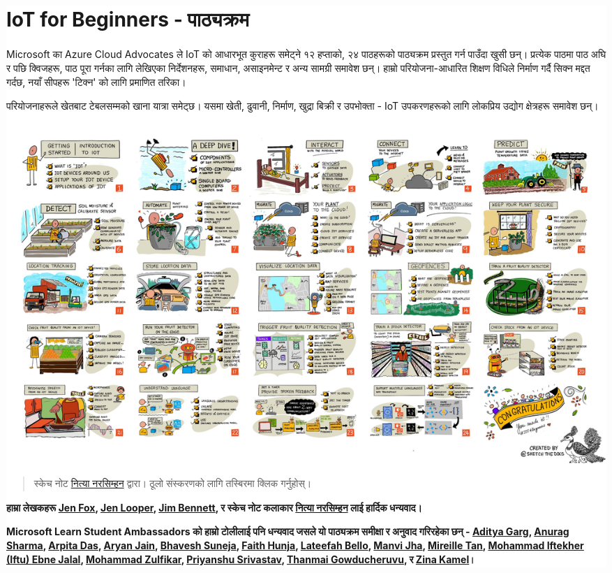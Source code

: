 
# IoT for Beginners - पाठ्यक्रम

Microsoft का Azure Cloud Advocates ले IoT को आधारभूत कुराहरू समेट्ने १२ हप्ताको, २४ पाठहरूको पाठ्यक्रम प्रस्तुत गर्न पाउँदा खुसी छन्। प्रत्येक पाठमा पाठ अघि र पछि क्विजहरू, पाठ पूरा गर्नका लागि लेखिएका निर्देशनहरू, समाधान, असाइनमेन्ट र अन्य सामग्री समावेश छन्। हाम्रो परियोजना-आधारित शिक्षण विधिले निर्माण गर्दै सिक्न मद्दत गर्दछ, नयाँ सीपहरू 'टिक्न' को लागि प्रमाणित तरिका।

परियोजनाहरूले खेतबाट टेबलसम्मको खाना यात्रा समेट्छ। यसमा खेती, ढुवानी, निर्माण, खुद्रा बिक्री र उपभोक्ता - IoT उपकरणहरूको लागि लोकप्रिय उद्योग क्षेत्रहरू समावेश छन्।

![पाठ्यक्रमको रोडम्याप जसमा परिचय, खेती, ढुवानी, प्रशोधन, खुद्रा बिक्री र खाना पकाउने २४ पाठहरू समेटिएको छ](../../translated_images/Roadmap.bb1dec285dda0eda691788b95ddfc96d31d76bb7649e3f04a135e4ad395f323e.ne.jpg)

> स्केच नोट [नित्या नरसिम्हन](https://github.com/nitya) द्वारा। ठूलो संस्करणको लागि तस्बिरमा क्लिक गर्नुहोस्।

**हाम्रा लेखकहरू [Jen Fox](https://github.com/jenfoxbot), [Jen Looper](https://github.com/jlooper), [Jim Bennett](https://github.com/jimbobbennett), र स्केच नोट कलाकार [नित्या नरसिम्हन](https://github.com/nitya) लाई हार्दिक धन्यवाद।**

**Microsoft Learn Student Ambassadors को हाम्रो टोलीलाई पनि धन्यवाद जसले यो पाठ्यक्रम समीक्षा र अनुवाद गरिरहेका छन् - [Aditya Garg](https://github.com/AdityaGarg00), [Anurag Sharma](https://github.com/Anurag-0-1-A), [Arpita Das](https://github.com/Arpiiitaaa), [Aryan Jain](https://www.linkedin.com/in/aryan-jain-47a4a1145/), [Bhavesh Suneja](https://github.com/EliteWarrior315), [Faith Hunja](https://faithhunja.github.io/), [Lateefah Bello](https://www.linkedin.com/in/lateefah-bello/), [Manvi Jha](https://github.com/Severus-Matthew), [Mireille Tan](https://www.linkedin.com/in/mireille-tan-a4834819a/), [Mohammad Iftekher (Iftu) Ebne Jalal](https://github.com/Iftu119), [Mohammad Zulfikar](https://github.com/mohzulfikar), [Priyanshu Srivastav](https://www.linkedin.com/in/priyanshu-srivastav-b067241ba), [Thanmai Gowducheruvu](https://github.com/innovation-platform), र [Zina Kamel](https://www.linkedin.com/in/zina-kamel/)।**

